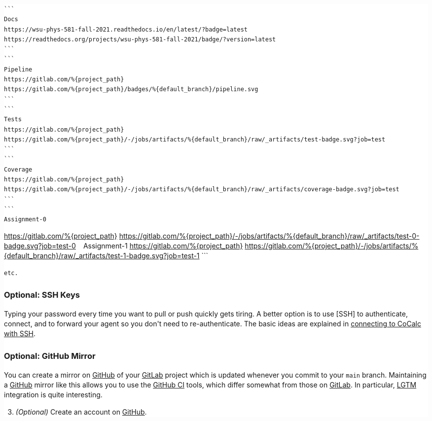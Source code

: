     ```
    Docs
    https://wsu-phys-581-fall-2021.readthedocs.io/en/latest/?badge=latest
    https://readthedocs.org/projects/wsu-phys-581-fall-2021/badge/?version=latest
    ```
    ```
    Pipeline
    https://gitlab.com/%{project_path}
    https://gitlab.com/%{project_path}/badges/%{default_branch}/pipeline.svg
    ```
    ```
    Tests
    https://gitlab.com/%{project_path}
    https://gitlab.com/%{project_path}/-/jobs/artifacts/%{default_branch}/raw/_artifacts/test-badge.svg?job=test
    ```
    ```
    Coverage
    https://gitlab.com/%{project_path}
    https://gitlab.com/%{project_path}/-/jobs/artifacts/%{default_branch}/raw/_artifacts/coverage-badge.svg?job=test
    ```
    ```
    Assignment-0
   https://gitlab.com/%{project_path}
    https://gitlab.com/%{project_path}/-/jobs/artifacts/%{default_branch}/raw/_artifacts/test-0-badge.svg?job=test-0
    ```
    ```
    Assignment-1
    https://gitlab.com/%{project_path}
    https://gitlab.com/%{project_path}/-/jobs/artifacts/%{default_branch}/raw/_artifacts/test-1-badge.svg?job=test-1
    ```

    etc.

### Optional: SSH Keys

Typing your password every time you want to pull or push quickly gets tiring.  A better
option is to use [SSH] to authenticate, connect, and to forward your agent so you don't
need to re-authenticate.  The basic ideas are explained in [connecting to CoCalc with
SSH](https://doc.cocalc.com/project-settings.html#ssh-keys).

### Optional: GitHub Mirror

You can create a mirror on [GitHub] of your [GitLab] project which is updated whenever
you commit to your `main` branch.  Maintaining a [GitHub] mirror like this allows you to
use the [GitHub CI] tools, which differ somewhat from those on [GitLab].  In particular,
[LGTM] integration is quite interesting.

3. *(Optional)* Create an account on [GitHub].


[ANACONDA PROJECT]: https://github.com/Anaconda-Platform/anaconda-project 'Anaconda Project'
[COCALC]: https://cocalc.com 'CoCalc: Collaborative Calculation and Data Science'
[CONDA]: https://docs.conda.io/en/latest/ 'Conda: Package, dependency and environment management for any language—Python, R, Ruby, Lua, Scala, Java, JavaScript, C/ C++, FORTRAN, and more.'
[GITHUB CI]: https://docs.github.com/en/actions/guides/about-continuous-integration 'GitHub CI'
[GITHUB]: https://github.com 'GitHub'
[GITLAB]: https://gitlab.com 'GitLab'
[GIT]: https://git-scm.com 'Git'
[HEPTAPOD]: https://heptapod.net 'Heptapod: is a community driven effort to bring Mercurial SCM support to GitLab'
[JUPYTER]: https://jupyter.org 'Jupyter'
[JUPYTEXT]: https://jupytext.readthedocs.io 'Jupyter Notebooks as Markdown Documents, Julia, Python or R Scripts'
[LGTM]: https://lgtm.com/ 'Continuous security analysis: A code analysis platform for finding zero-days and preventing critical vulnerabilities'
[MERCURIAL]: https://www.mercurial-scm.org 'Mercurial'
[MINICONDA]: https://docs.conda.io/en/latest/miniconda.html 'Miniconda is a free minimal installer for conda.'
[MYST]: https://myst-parser.readthedocs.io/en/latest/ 'MyST - Markedly Structured Text'
[READ THE DOCS]: https://readthedocs.org 'Read the Docs homepage'
[WSU PHYSICS]: https://physics.wsu.edu 'WSU Department of Physics and Astronomy'
[WSU MATHEMATICS]: https://www.math.wsu.edu/ 'WSU Department of Mathematics and Statistics'
[`ANACONDA-PROJECT`]: https://anaconda-project.readthedocs.io 'Anaconda Project: Tool for encapsulating, running, and reproducing data science projects.'
[`ANYBADGE`]: https://github.com/jongracecox/anybadge 'Python project for generating badges for your projects'
[`CONDA-FORGE`]: https://conda-forge.org/ 'A community-led collection of recipes, build infrastructure and distributions for the conda package manager.'
[`GENBADGE`]: https://smarie.github.io/python-genbadge/ 'Generate badges for tools that do not provide one.'
[`MMF-SETUP`]: https://pypi.org/project/mmf-setup/ 'PyPI mmf-setup page'
[`PYTEST`]: https://docs.pytest.org 'pytest: helps you write better programs'
[HG-GIT]: https://hg-git.github.io 'The Hg-Git mercurial plugin'
[GITLAB TEST COVERAGE VISUALIZATION]: https://docs.gitlab.com/ee/user/project/merge_requests/test_coverage_visualization.html
[OFFICIAL COURSE REPOSITORY]: https://gitlab.com/wsu-courses/iscimath-583-learning-from-images-and-signals 'Official Course Repository hosted on GitLab'
[SHARED COCALC PROJECT]: https://cocalc.com/5111388d-0811-49c4-9cb9-223049d52da7/ 'Shared CoCalc Project'
[WSU COURSES COCALC PROJECT]: https://cocalc.com/projects/c31d20a3-b0af-4bf7-a951-aa93a64395f6
[GITHUB MIRROR]: https://github.com/WSU-Physics-Courses/iscimath-583-learning-from-images-and-signals 'GitHub mirror'
[GITLAB PUBLIC REPO]: https://gitlab.com/wsu-courses/iscimath-583-learning-from-images-and-signals 'GitLab public repository.'
[GITLAB PRIVATE RESOURCES REPO]: https://gitlab.com/wsu-courses/iscimath-583-learning-from-images-and-signals_resources 'Private resources repository.'
[FILE AN ISSUE]: https://gitlab.com/wsu-courses/iscimath-583-learning-from-images-and-signals/-/issues 'Issues on the GitLab project.'